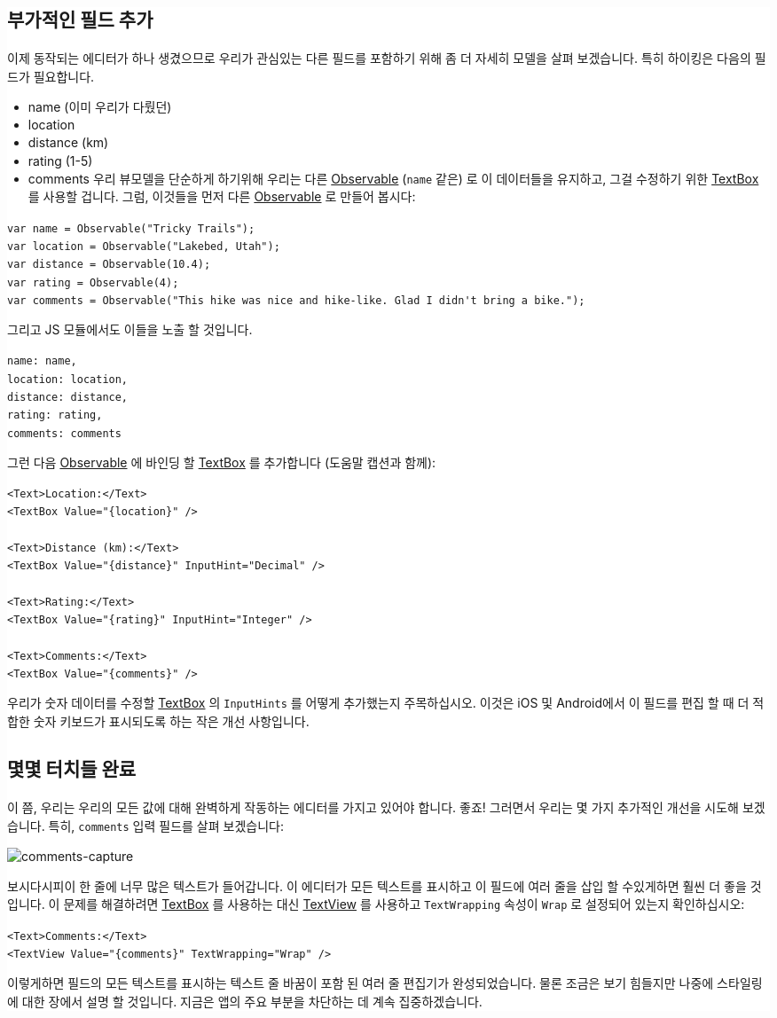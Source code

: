 ## 부가적인 필드 추가 ##
이제 동작되는 에디터가 하나 생겼으므로 우리가 관심있는 다른 필드를 포함하기 위해 좀 더 자세히 모델을 살펴 보겠습니다. 특히 하이킹은 다음의 필드가 필요합니다.
- name (이미 우리가 다뤘던)
- location
- distance (km)
- rating (1-5)
- comments
우리 뷰모델을 단순하게 하기위해 우리는 다른 [Observable](https://www.fusetools.com/docs/fusejs/observable) (`name` 같은) 로 이 데이터들을 유지하고, 그걸 수정하기 위한 [TextBox](https://www.fusetools.com/docs/fuse/controls/textbox) 를 사용할 겁니다. 그럼, 이것들을 먼저 다른 [Observable](https://www.fusetools.com/docs/fusejs/observable) 로 만들어 봅시다:
```
var name = Observable("Tricky Trails");
var location = Observable("Lakebed, Utah");
var distance = Observable(10.4);
var rating = Observable(4);
var comments = Observable("This hike was nice and hike-like. Glad I didn't bring a bike.");
``` 
그리고 JS 모듈에서도 이들을 노출 할 것입니다.
```
name: name,
location: location,
distance: distance,
rating: rating,
comments: comments
```
그런 다음 [Observable](https://www.fusetools.com/docs/fusejs/observable) 에 바인딩 할 [TextBox](https://www.fusetools.com/docs/fuse/controls/textbox) 를 추가합니다 (도움말 캡션과 함께):
```
<Text>Location:</Text>
<TextBox Value="{location}" />

<Text>Distance (km):</Text>
<TextBox Value="{distance}" InputHint="Decimal" />

<Text>Rating:</Text>
<TextBox Value="{rating}" InputHint="Integer" />

<Text>Comments:</Text>
<TextBox Value="{comments}" />
```
우리가 숫자 데이터를 수정할 [TextBox](https://www.fusetools.com/docs/fuse/controls/textbox) 의 `InputHints` 를 어떻게 추가했는지 주목하십시오. 이것은 iOS 및 Android에서 이 필드를 편집 할 때 더 적합한 숫자 키보드가 표시되도록 하는 작은 개선 사항입니다.

## 몇몇 터치들 완료 ##
이 쯤, 우리는 우리의 모든 값에 대해 완벽하게 작동하는 에디터를 가지고 있어야 합니다. 좋죠! 그러면서 우리는 몇 가지 추가적인 개선을 시도해 보겠습니다.
특히, `comments` 입력 필드를 살펴 보겠습니다:

![comments-capture](https://res.cloudinary.com/fusetools/image/upload/w_450%2Ch_450%2Cdpr_1.0%2Cc_limit/documentation_v2/150155e18098cdb3c3aaab1f29f87d6e__media/hikr/chapter-1/textbox-overflow.webp)

보시다시피이 한 줄에 너무 많은 텍스트가 들어갑니다. 이 에디터가 모든 텍스트를 표시하고 이 필드에 여러 줄을 삽입 할 수있게하면 훨씬 더 좋을 것입니다. 이 문제를 해결하려면 [TextBox](https://www.fusetools.com/docs/fuse/controls/textbox) 를 사용하는 대신 [TextView](https://www.fusetools.com/docs/fuse/controls/textview) 를 사용하고 `TextWrapping` 속성이 `Wrap` 로 설정되어 있는지 확인하십시오:
```
<Text>Comments:</Text>
<TextView Value="{comments}" TextWrapping="Wrap" />
```
이렇게하면 필드의 모든 텍스트를 표시하는 텍스트 줄 바꿈이 포함 된 여러 줄 편집기가 완성되었습니다. 물론 조금은 보기 힘들지만 나중에 스타일링에 대한 장에서 설명 할 것입니다. 지금은 앱의 주요 부분을 차단하는 데 계속 집중하겠습니다. 
